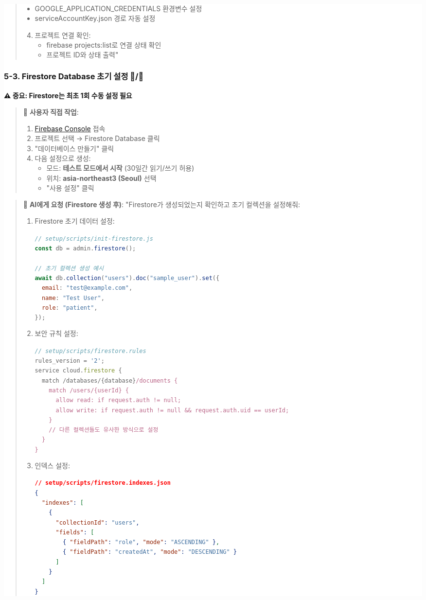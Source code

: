 >    - GOOGLE_APPLICATION_CREDENTIALS 환경변수 설정
>    - serviceAccountKey.json 경로 자동 설정
> 4. 프로젝트 연결 확인:
>    - firebase projects:list로 연결 상태 확인
>    - 프로젝트 ID와 상태 출력"

### 5-3. Firestore Database 초기 설정 👤/🤖

**⚠️ 중요: Firestore는 최초 1회 수동 설정 필요**

> 👤 **사용자 직접 작업**:
>
> 1. [Firebase Console](https://console.firebase.google.com) 접속
> 2. 프로젝트 선택 → Firestore Database 클릭
> 3. "데이터베이스 만들기" 클릭
> 4. 다음 설정으로 생성:
>    - 모드: **테스트 모드에서 시작** (30일간 읽기/쓰기 허용)
>    - 위치: **asia-northeast3 (Seoul)** 선택
>    - "사용 설정" 클릭

> 🤖 **AI에게 요청 (Firestore 생성 후)**:
> "Firestore가 생성되었는지 확인하고 초기 컬렉션을 설정해줘:
>
> 1. Firestore 초기 데이터 설정:
>
>    ```javascript
>    // setup/scripts/init-firestore.js
>    const db = admin.firestore();
>
>    // 초기 컬렉션 생성 예시
>    await db.collection("users").doc("sample_user").set({
>      email: "test@example.com",
>      name: "Test User",
>      role: "patient",
>    });
>    ```
>
> 2. 보안 규칙 설정:
>    ```javascript
>    // setup/scripts/firestore.rules
>    rules_version = '2';
>    service cloud.firestore {
>      match /databases/{database}/documents {
>        match /users/{userId} {
>          allow read: if request.auth != null;
>          allow write: if request.auth != null && request.auth.uid == userId;
>        }
>        // 다른 컬렉션들도 유사한 방식으로 설정
>      }
>    }
>    ```
> 3. 인덱스 설정:
>    ```json
>    // setup/scripts/firestore.indexes.json
>    {
>      "indexes": [
>        {
>          "collectionId": "users",
>          "fields": [
>            { "fieldPath": "role", "mode": "ASCENDING" },
>            { "fieldPath": "createdAt", "mode": "DESCENDING" }
>          ]
>        }
>      ]
>    }